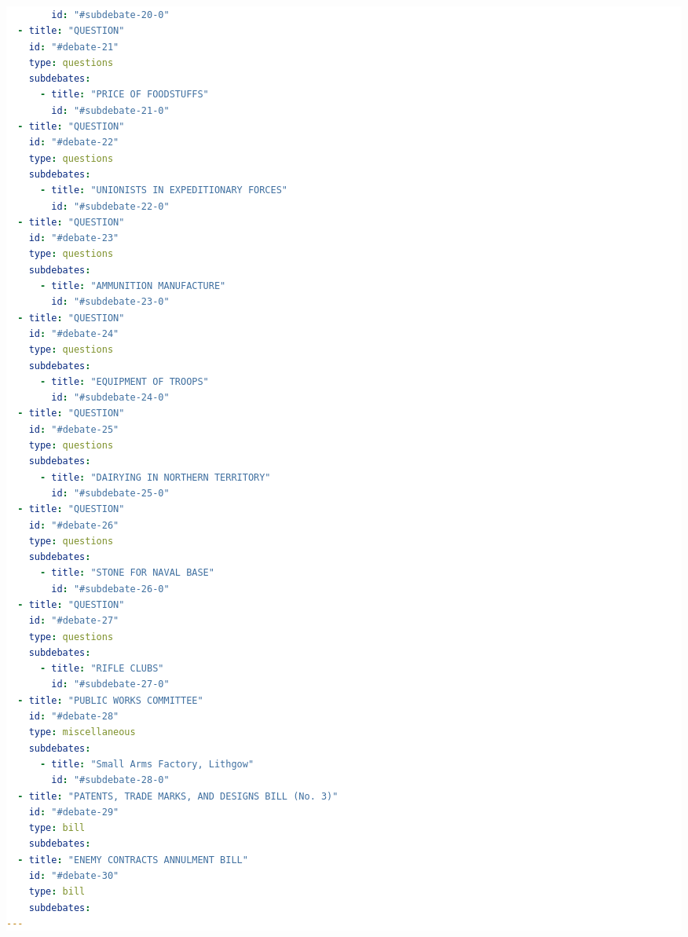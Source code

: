 ```yaml
        id: "#subdebate-20-0"
  - title: "QUESTION"
    id: "#debate-21"
    type: questions
    subdebates:
      - title: "PRICE OF FOODSTUFFS"
        id: "#subdebate-21-0"
  - title: "QUESTION"
    id: "#debate-22"
    type: questions
    subdebates:
      - title: "UNIONISTS IN EXPEDITIONARY FORCES"
        id: "#subdebate-22-0"
  - title: "QUESTION"
    id: "#debate-23"
    type: questions
    subdebates:
      - title: "AMMUNITION MANUFACTURE"
        id: "#subdebate-23-0"
  - title: "QUESTION"
    id: "#debate-24"
    type: questions
    subdebates:
      - title: "EQUIPMENT OF TROOPS"
        id: "#subdebate-24-0"
  - title: "QUESTION"
    id: "#debate-25"
    type: questions
    subdebates:
      - title: "DAIRYING IN NORTHERN TERRITORY"
        id: "#subdebate-25-0"
  - title: "QUESTION"
    id: "#debate-26"
    type: questions
    subdebates:
      - title: "STONE FOR NAVAL BASE"
        id: "#subdebate-26-0"
  - title: "QUESTION"
    id: "#debate-27"
    type: questions
    subdebates:
      - title: "RIFLE CLUBS"
        id: "#subdebate-27-0"
  - title: "PUBLIC WORKS COMMITTEE"
    id: "#debate-28"
    type: miscellaneous
    subdebates:
      - title: "Small Arms Factory, Lithgow"
        id: "#subdebate-28-0"
  - title: "PATENTS, TRADE MARKS, AND DESIGNS BILL (No. 3)"
    id: "#debate-29"
    type: bill
    subdebates:
  - title: "ENEMY CONTRACTS ANNULMENT BILL"
    id: "#debate-30"
    type: bill
    subdebates:
---
```
